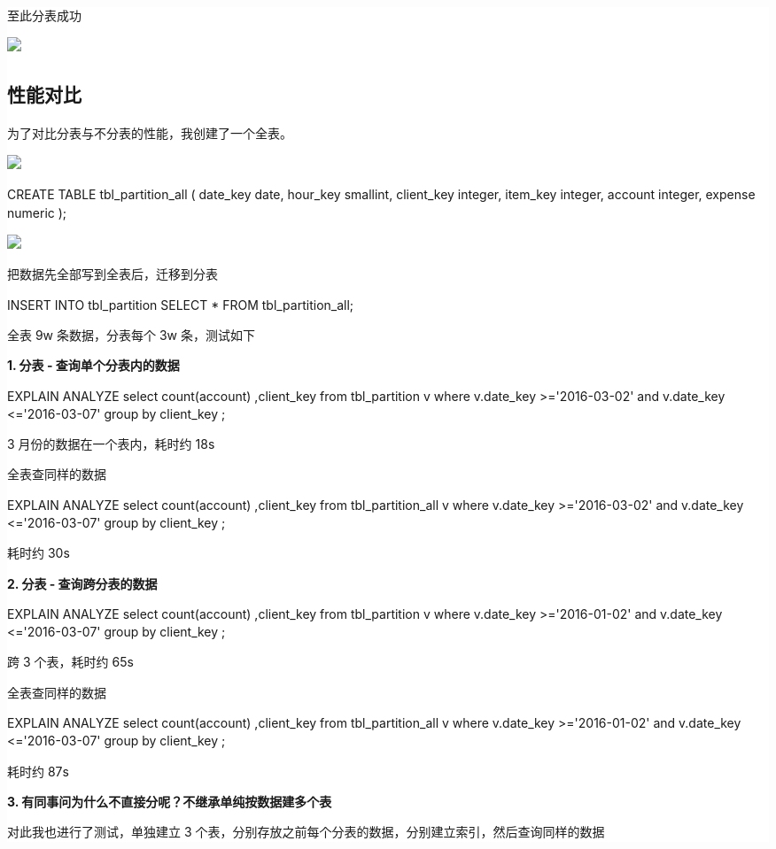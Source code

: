 至此分表成功

![](https://img2018.cnblogs.com/blog/1603920/201909/1603920-20190902135546337-185364096.png)

## 性能对比

为了对比分表与不分表的性能，我创建了一个全表。

![](https://common.cnblogs.com/images/copycode.gif)

CREATE TABLE tbl_partition_all
(
  date_key date,
  hour_key smallint,
  client_key integer,
  item_key integer,
  account integer,
  expense numeric
);

![](https://common.cnblogs.com/images/copycode.gif)

把数据先全部写到全表后，迁移到分表

INSERT INTO tbl_partition SELECT \* FROM tbl_partition_all;

全表 9w 条数据，分表每个 3w 条，测试如下

**1. 分表 - 查询单个分表内的数据**

EXPLAIN  ANALYZE select count(account) ,client_key  from tbl_partition  v where v.date_key >='2016-03-02'   and v.date_key &lt;='2016-03-07' group by client_key ;

3 月份的数据在一个表内，耗时约 18s 

全表查同样的数据

EXPLAIN  ANALYZE select count(account) ,client_key  from tbl_partition_all  v where v.date_key >='2016-03-02'   and v.date_key &lt;='2016-03-07' group by client_key ;

耗时约 30s

**2. 分表 - 查询跨分表的数据**

EXPLAIN  ANALYZE select count(account) ,client_key  from tbl_partition  v where v.date_key >='2016-01-02'   and v.date_key &lt;='2016-03-07' group by client_key ;

跨 3 个表，耗时约 65s

全表查同样的数据

EXPLAIN  ANALYZE select count(account) ,client_key  from tbl_partition_all  v where v.date_key >='2016-01-02'   and v.date_key &lt;='2016-03-07' group by client_key ;

耗时约 87s

**3. 有同事问为什么不直接分呢？不继承单纯按数据建多个表**

对此我也进行了测试，单独建立 3 个表，分别存放之前每个分表的数据，分别建立索引，然后查询同样的数据
